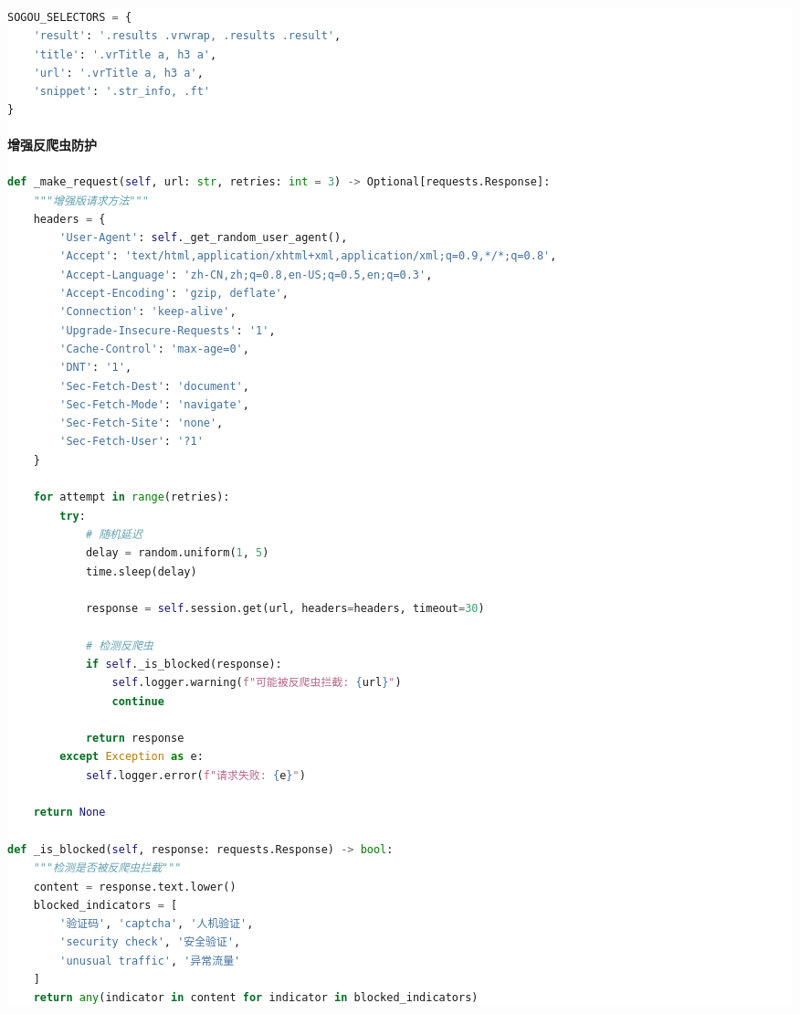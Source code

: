```python
SOGOU_SELECTORS = {
    'result': '.results .vrwrap, .results .result',
    'title': '.vrTitle a, h3 a',
    'url': '.vrTitle a, h3 a',
    'snippet': '.str_info, .ft'
}
```

#### 增强反爬虫防护
```python
def _make_request(self, url: str, retries: int = 3) -> Optional[requests.Response]:
    """增强版请求方法"""
    headers = {
        'User-Agent': self._get_random_user_agent(),
        'Accept': 'text/html,application/xhtml+xml,application/xml;q=0.9,*/*;q=0.8',
        'Accept-Language': 'zh-CN,zh;q=0.8,en-US;q=0.5,en;q=0.3',
        'Accept-Encoding': 'gzip, deflate',
        'Connection': 'keep-alive',
        'Upgrade-Insecure-Requests': '1',
        'Cache-Control': 'max-age=0',
        'DNT': '1',
        'Sec-Fetch-Dest': 'document',
        'Sec-Fetch-Mode': 'navigate',
        'Sec-Fetch-Site': 'none',
        'Sec-Fetch-User': '?1'
    }
    
    for attempt in range(retries):
        try:
            # 随机延迟
            delay = random.uniform(1, 5)
            time.sleep(delay)
            
            response = self.session.get(url, headers=headers, timeout=30)
            
            # 检测反爬虫
            if self._is_blocked(response):
                self.logger.warning(f"可能被反爬虫拦截: {url}")
                continue
                
            return response
        except Exception as e:
            self.logger.error(f"请求失败: {e}")
            
    return None

def _is_blocked(self, response: requests.Response) -> bool:
    """检测是否被反爬虫拦截"""
    content = response.text.lower()
    blocked_indicators = [
        '验证码', 'captcha', '人机验证', 
        'security check', '安全验证',
        'unusual traffic', '异常流量'
    ]
    return any(indicator in content for indicator in blocked_indicators)
```
